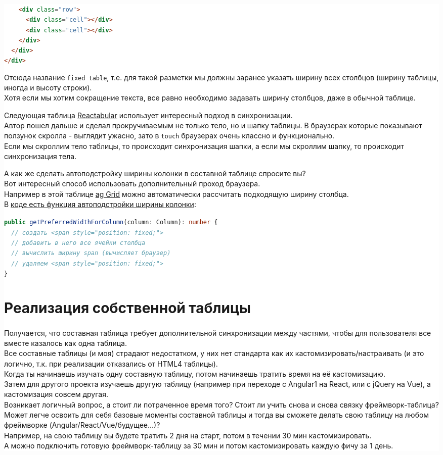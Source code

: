 ```html
    <div class="row">
      <div class="cell"></div>
      <div class="cell"></div>        
    </div>
  </div>
</div>
```
Отсюда название `fixed table`, т.е. для такой разметки мы должны заранее указать ширину всех столбцов (ширину таблицы, иногда и высоту строки).<br />
Хотя если мы хотим сокращение текста, все равно необходимо задавать ширину столбцов, даже в обычной таблице.<br />

Следующая таблица [Reactabular](https://reactabular.js.org/#/easy) использует интересный подход в синхронизации.<br />
Автор пошел дальше и сделал прокручиваемым не только тело, но и шапку таблицы. В браузерах которые показывают ползунок скролла - выглядит ужасно, зато в `touch` браузерах очень классно и функционально.<br />
Если мы скроллим тело таблицы, то происходит синхронизация шапки, а если мы скроллим шапку, то происходит синхронизация тела.<br />

А как же сделать автоподстройку ширины колонки в составной таблице спросите вы?<br />
Вот интересный способ использовать дополнительный проход браузера.<br />
Например в этой таблице [ag Grid](https://www.ag-grid.com/example.php) можно автоматически рассчитать подходящую ширину столбца.<br />
В [коде есть функция автоподстройки ширины колонки](https://github.com/ceolter/ag-grid/blob/bbf11d41d23fffa77dd4d0cd01d72facc77398eb/src/ts/rendering/autoWidthCalculator.ts#L31):
```typescript
public getPreferredWidthForColumn(column: Column): number {
  // создать <span style="position: fixed;">
  // добавить в него все ячейки столбца
  // вычислить ширину span (вычисляет браузер)
  // удаляем <span style="position: fixed;">
}
```

# Реализация собственной таблицы

Получается, что составная таблица требует дополнительной синхронизации между частями, чтобы для пользователя все вместе казалось как одна таблица.<br />
Все составные таблицы (и моя) страдают недостатком, у них нет стандарта как их кастомизировать/настраивать (и это логично, т.к. при реализации отказались от HTML4 таблицы).<br /> 
Когда ты начинаешь изучать одну составную таблицу, потом начинаешь тратить время на её кастомизацию.<br />
Затем для другого проекта изучаешь другую таблицу (например при переходе с Angular1 на React, или с jQuery на Vue), а кастомизация совсем другая.<br />
Возникает логичный вопрос, а стоит ли потраченное время того? Стоит ли учить снова и снова связку фреймворк-таблица?<br />
Может легче освоить для себя базовые моменты составной таблицы и тогда вы сможете делать свою таблицу на любом фреймворке (Angular/React/Vue/будущее...)?<br />
Например, на свою таблицу вы будете тратить 2 дня на старт, потом в течении 30 мин кастомизировать.<br />
А можно подключить готовую фреймворк-таблицу за 30 мин и потом кастомизировать каждую фичу за 1 день.
